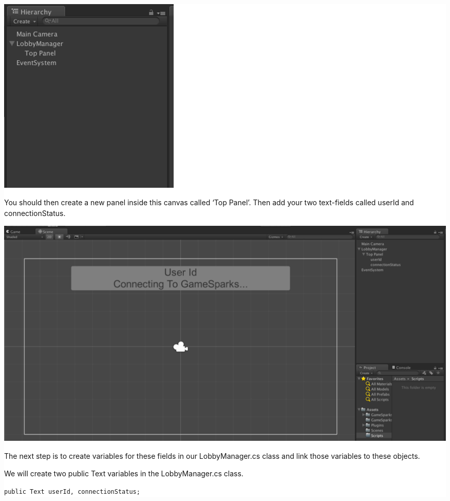 ![](img/RTMatchmaking/Matchmaking1.png)

You should then create a new panel inside this canvas called ‘Top Panel’. Then add your two text-fields called userId and connectionStatus.

![](img/RTMatchmaking/Matchmaking2.png)

The next step is to create variables for these fields in our LobbyManager.cs class and link those variables to these objects.

We will create two public Text variables in the LobbyManager.cs class.

```
public Text userId, connectionStatus;

```
